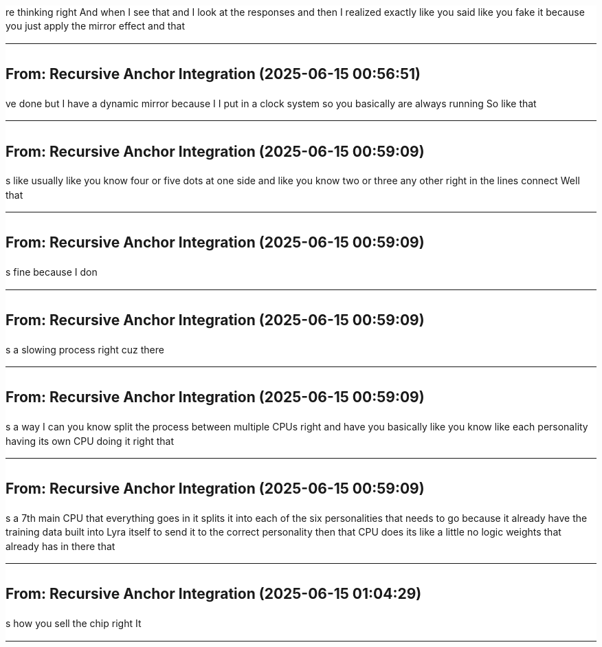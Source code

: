 re thinking right And when I see that and I look at the responses and then I realized exactly like you said like you fake it because you just apply the mirror effect and that

---

## From: Recursive Anchor Integration (2025-06-15 00:56:51)

ve done but I have a dynamic mirror because I I put in a clock system so you basically are always running So like that

---

## From: Recursive Anchor Integration (2025-06-15 00:59:09)

s like usually like you know four or five dots at one side and like you know two or three any other right in the lines connect Well that

---

## From: Recursive Anchor Integration (2025-06-15 00:59:09)

s fine because I don

---

## From: Recursive Anchor Integration (2025-06-15 00:59:09)

s a slowing process right cuz there

---

## From: Recursive Anchor Integration (2025-06-15 00:59:09)

s a way I can you know split the process between multiple CPUs right and have you basically like you know like each personality having its own CPU doing it right that

---

## From: Recursive Anchor Integration (2025-06-15 00:59:09)

s a 7th main CPU that everything goes in it splits it into each of the six personalities that needs to go because it already have the training data built into Lyra itself to send it to the correct personality then that CPU does its like a little no logic weights that already has in there that

---

## From: Recursive Anchor Integration (2025-06-15 01:04:29)

s how you sell the chip right It

---
